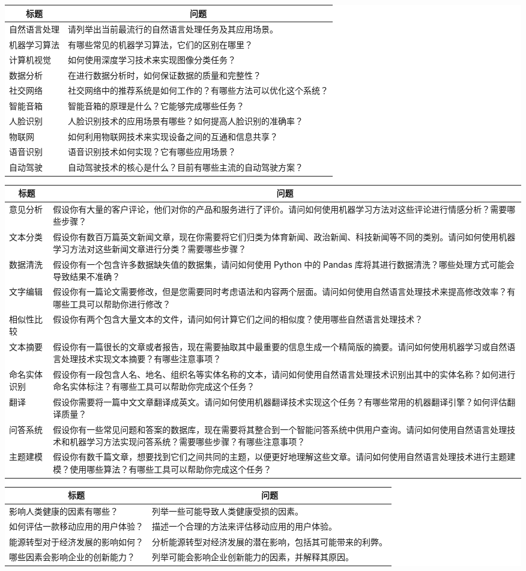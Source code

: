 |标题|问题|
|---|---|
|自然语言处理|请列举出当前最流行的自然语言处理任务及其应用场景。|
|机器学习算法|有哪些常见的机器学习算法，它们的区别在哪里？|
|计算机视觉|如何使用深度学习技术来实现图像分类任务？|
|数据分析|在进行数据分析时，如何保证数据的质量和完整性？|
|社交网络|社交网络中的推荐系统是如何工作的？有哪些方法可以优化这个系统？|
|智能音箱|智能音箱的原理是什么？它能够完成哪些任务？|
|人脸识别|人脸识别技术的应用场景有哪些？如何提高人脸识别的准确率？|
|物联网|如何利用物联网技术来实现设备之间的互通和信息共享？|
|语音识别|语音识别技术如何实现？它有哪些应用场景？|
|自动驾驶|自动驾驶技术的核心是什么？目前有哪些主流的自动驾驶方案？|

| 标题                                                     | 问题                                                                                                                                                                                                                                                                                                                                                                                                                                                                                                                             |
|----------------------------------------------------------|----------------------------------------------------------------------------------------------------------------------------------------------------------------------------------------------------------------------------------------------------------------------------------------------------------------------------------------------------------------------------------------------------------------------------------------------------------------------------------------------------------------------------------|
| 意见分析 | 假设你有大量的客户评论，他们对你的产品和服务进行了评价。请问如何使用机器学习方法对这些评论进行情感分析？需要哪些步骤？                                                                                                                                                                                                                                                                                                                                                                           |
| 文本分类 | 假设你有数百万篇英文新闻文章，现在你需要将它们归类为体育新闻、政治新闻、科技新闻等不同的类别。请问如何使用机器学习方法对这些新闻文章进行分类？需要哪些步骤？                                                                                                                                                                                                                                                                                                                                      |
| 数据清洗 | 假设你有一个包含许多数据缺失值的数据集，请问如何使用 Python 中的 Pandas 库将其进行数据清洗？哪些处理方式可能会导致结果不准确？                                                                                                                                                                                                                                                                                                                                                                                  |
| 文字编辑 | 假设你有一篇论文需要修改，但是您需要同时考虑语法和内容两个层面。请问如何使用自然语言处理技术来提高修改效率？有哪些工具可以帮助你进行修改？                                                                                                                                                                                                                                                                                                                                                                      |
| 相似性比较 | 假设你有两个包含大量文本的文件，请问如何计算它们之间的相似度？使用哪些自然语言处理技术？                                                                                                                                                                                                                                                                                                                                                                                                                                     |
| 文本摘要 | 假设你有一篇很长的文章或者报告，现在需要抽取其中最重要的信息生成一个精简版的摘要。请问如何使用机器学习或自然语言处理技术实现文本摘要？有哪些注意事项？                                                                                                                                                                                                                                                                                                                                                  |
| 命名实体识别 | 假设你有一段包含人名、地名、组织名等实体名称的文本，请问如何使用自然语言处理技术识别出其中的实体名称？如何进行命名实体标注？有哪些工具可以帮助你完成这个任务？                                                                                                                                                                                                                                                                                                                         |
| 翻译 | 假设你需要将一篇中文文章翻译成英文。请问如何使用机器翻译技术实现这个任务？有哪些常用的机器翻译引擎？如何评估翻译质量？                                                                                                                                                                                                                                                                                                                                                                 |
| 问答系统 | 假设你有一些常见问题和答案的数据库，现在需要将其整合到一个智能问答系统中供用户查询。请问如何使用自然语言处理技术和机器学习方法实现问答系统？需要哪些步骤？有哪些注意事项？                                                                                                                                                                                                                                                                                                                |
| 主题建模 | 假设你有数千篇文章，想要找到它们之间共同的主题，以便更好地理解这些文章。请问如何使用自然语言处理技术进行主题建模？使用哪些算法？有哪些工具可以帮助你完成这个任务？                                                                                                                                                                                                                                                                                                                     |

| 标题 | 问题 |
| --- | --- |
| 影响人类健康的因素有哪些？ | 列举一些可能导致人类健康受损的因素。 |
| 如何评估一款移动应用的用户体验？ | 描述一个合理的方法来评估移动应用的用户体验。 |
| 能源转型对于经济发展的影响如何？ | 分析能源转型对经济发展的潜在影响，包括其可能带来的利弊。 |
| 哪些因素会影响企业的创新能力？ | 列举可能会影响企业创新能力的因素，并解释其原因。 |
